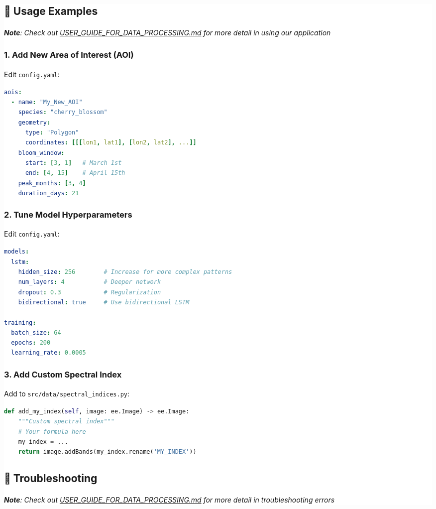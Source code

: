 ## 🎯 Usage Examples
***Note**: Check out [USER_GUIDE_FOR_DATA_PROCESSING.md](./USER_GUIDE_FOR_DATA_PROCESSING.md) for more detail in using our application*

### 1. Add New Area of Interest (AOI)

Edit `config.yaml`:

```yaml
aois:
  - name: "My_New_AOI"
    species: "cherry_blossom"
    geometry:
      type: "Polygon"
      coordinates: [[[lon1, lat1], [lon2, lat2], ...]]
    bloom_window:
      start: [3, 1]   # March 1st
      end: [4, 15]    # April 15th
    peak_months: [3, 4]
    duration_days: 21
```

### 2. Tune Model Hyperparameters

Edit `config.yaml`:

```yaml
models:
  lstm:
    hidden_size: 256        # Increase for more complex patterns
    num_layers: 4           # Deeper network
    dropout: 0.3            # Regularization
    bidirectional: true     # Use bidirectional LSTM

training:
  batch_size: 64
  epochs: 200
  learning_rate: 0.0005
```

### 3. Add Custom Spectral Index

Add to `src/data/spectral_indices.py`:

```python
def add_my_index(self, image: ee.Image) -> ee.Image:
    """Custom spectral index"""
    # Your formula here
    my_index = ...
    return image.addBands(my_index.rename('MY_INDEX'))
```

## 🐛 Troubleshooting
***Note**: Check out [USER_GUIDE_FOR_DATA_PROCESSING.md](./USER_GUIDE_FOR_DATA_PROCESSING.md) for more detail in troubleshooting errors*
